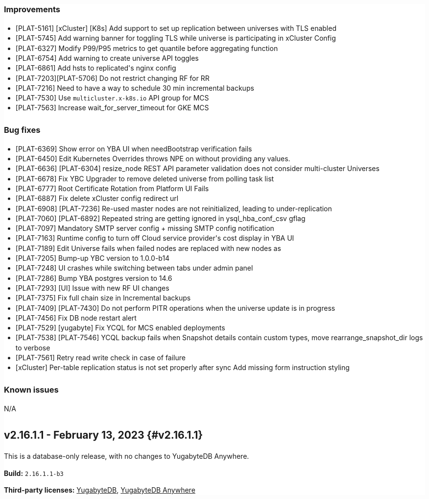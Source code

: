 ### Improvements

* [PLAT-5161] [xCluster] [K8s] Add support to set up replication between universes with TLS enabled
* [PLAT-5745] Add warning banner for toggling TLS while universe is participating in xCluster Config
* [PLAT-6327] Modify P99/P95 metrics to get quantile before aggregating function
* [PLAT-6754] Add warning to create universe API toggles
* [PLAT-6861] Add hsts to replicated's nginx config
* [PLAT-7203][PLAT-5706] Do not restrict changing RF for RR
* [PLAT-7216] Need to have a way to schedule 30 min incremental backups
* [PLAT-7530] Use `multicluster.x-k8s.io` API group for MCS
* [PLAT-7563] Increase wait_for_server_timeout for GKE MCS

### Bug fixes

* [PLAT-6369] Show error on YBA UI when needBootstrap verification fails
* [PLAT-6450] Edit Kubernetes Overrides throws NPE on without providing any values.
* [PLAT-6636] [PLAT-6304] resize_node REST API parameter validation does not consider multi-cluster Universes
* [PLAT-6678] Fix YBC Upgrader to remove deleted universe from polling task list
* [PLAT-6777] Root Certificate Rotation from Platform UI Fails
* [PLAT-6887] Fix delete xCluster config redirect url
* [PLAT-6908] [PLAT-7236] Re-used master nodes are not reinitialized, leading to under-replication
* [PLAT-7060] [PLAT-6892] Repeated string are getting ignored in ysql_hba_conf_csv gflag
* [PLAT-7097] Mandatory SMTP server config + missing SMTP config notification
* [PLAT-7163] Runtime config to turn off Cloud service provider's cost display in YBA UI
* [PLAT-7189] Edit Universe fails when failed nodes are replaced with new nodes as
* [PLAT-7205] Bump-up YBC version to 1.0.0-b14
* [PLAT-7248] UI crashes while switching between tabs under admin panel
* [PLAT-7286] Bump YBA postgres version to 14.6
* [PLAT-7293] [UI] Issue with new RF UI changes
* [PLAT-7375] Fix full chain size in Incremental backups
* [PLAT-7409] [PLAT-7430] Do not perform PITR operations when the universe update is in progress
* [PLAT-7456] Fix DB node restart alert
* [PLAT-7529] [yugabyte] Fix YCQL for MCS enabled deployments
* [PLAT-7538] [PLAT-7546] YCQL backup fails when Snapshot details contain custom types, move rearrange_snapshot_dir logs to verbose
* [PLAT-7561] Retry read write check in case of failure
* [xCluster] Per-table replication status is not set properly after sync
Add missing form instruction styling

### Known issues

N/A

## v2.16.1.1 - February 13, 2023 {#v2.16.1.1}

This is a database-only release, with no changes to YugabyteDB Anywhere.

**Build:** `2.16.1.1-b3`

**Third-party licenses:** [YugabyteDB](https://downloads.yugabyte.com/releases/2.16.1.1/yugabytedb-2.16.1.1-b3-third-party-licenses.html), [YugabyteDB Anywhere](https://downloads.yugabyte.com/releases/2.16.1.1/yugabytedb-anywhere-2.16.1.1-b3-third-party-licenses.html)
